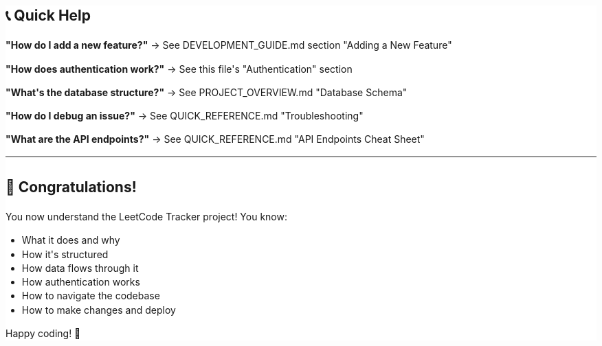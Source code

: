 
## 📞 Quick Help

**"How do I add a new feature?"**
→ See DEVELOPMENT_GUIDE.md section "Adding a New Feature"

**"How does authentication work?"**
→ See this file's "Authentication" section

**"What's the database structure?"**
→ See PROJECT_OVERVIEW.md "Database Schema"

**"How do I debug an issue?"**
→ See QUICK_REFERENCE.md "Troubleshooting"

**"What are the API endpoints?"**
→ See QUICK_REFERENCE.md "API Endpoints Cheat Sheet"

---

## 🎉 Congratulations!

You now understand the LeetCode Tracker project! You know:
- What it does and why
- How it's structured
- How data flows through it
- How authentication works
- How to navigate the codebase
- How to make changes and deploy

Happy coding! 🚀

